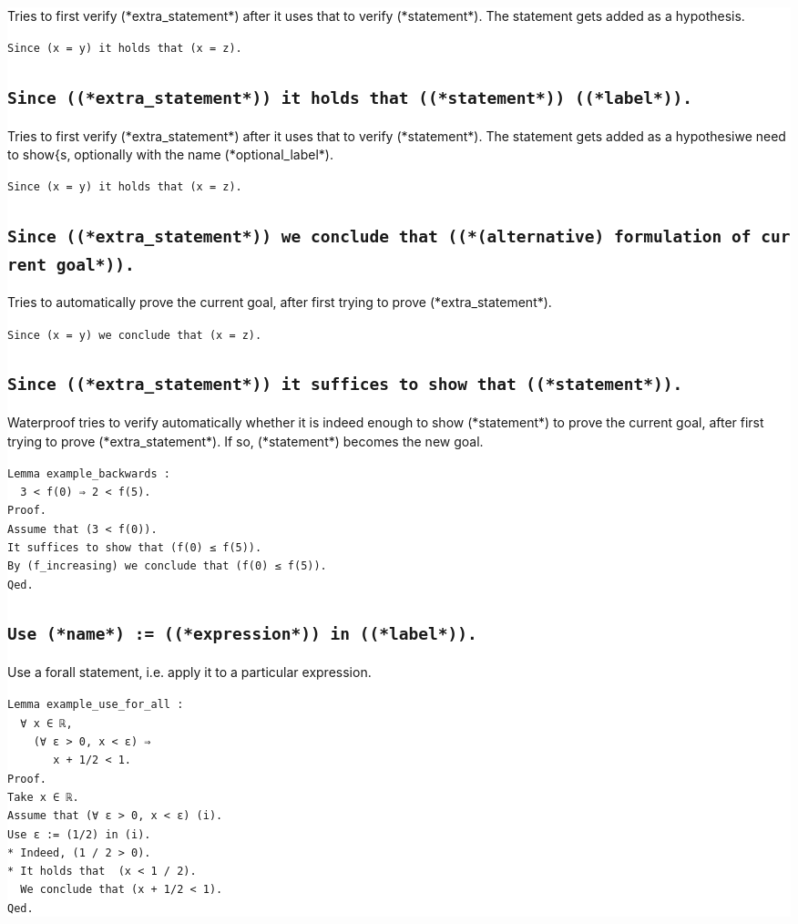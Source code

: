 Tries to first verify (\*extra_statement\*) after it uses that to verify (\*statement\*). The statement gets added as a hypothesis.

```coq
Since (x = y) it holds that (x = z).
```

## `Since ((*extra_statement*)) it holds that ((*statement*)) ((*label*)).`

Tries to first verify (\*extra_statement\*) after it uses that to verify (\*statement\*). The statement gets added as a hypothesiwe need to show{s, optionally with the name (\*optional_label\*).

```coq
Since (x = y) it holds that (x = z).
```

## `Since ((*extra_statement*)) we conclude that ((*(alternative) formulation of current goal*)).`

Tries to automatically prove the current goal, after first trying to prove (\*extra_statement\*).

```coq
Since (x = y) we conclude that (x = z).
```

## `Since ((*extra_statement*)) it suffices to show that ((*statement*)).`

Waterproof tries to verify automatically whether it is indeed enough to show (\*statement\*) to prove the current goal, after first trying to prove (\*extra_statement\*). If so, (\*statement\*) becomes the new goal.

```coq
Lemma example_backwards :
  3 < f(0) ⇒ 2 < f(5).
Proof.
Assume that (3 < f(0)).
It suffices to show that (f(0) ≤ f(5)).
By (f_increasing) we conclude that (f(0) ≤ f(5)).
Qed.
```

## `Use (*name*) := ((*expression*)) in ((*label*)).`

Use a forall statement, i.e. apply it to a particular expression.

```coq
Lemma example_use_for_all :
  ∀ x ∈ ℝ,
    (∀ ε > 0, x < ε) ⇒
       x + 1/2 < 1.
Proof.
Take x ∈ ℝ.
Assume that (∀ ε > 0, x < ε) (i).
Use ε := (1/2) in (i).
* Indeed, (1 / 2 > 0).
* It holds that  (x < 1 / 2).
  We conclude that (x + 1/2 < 1).
Qed.
```

